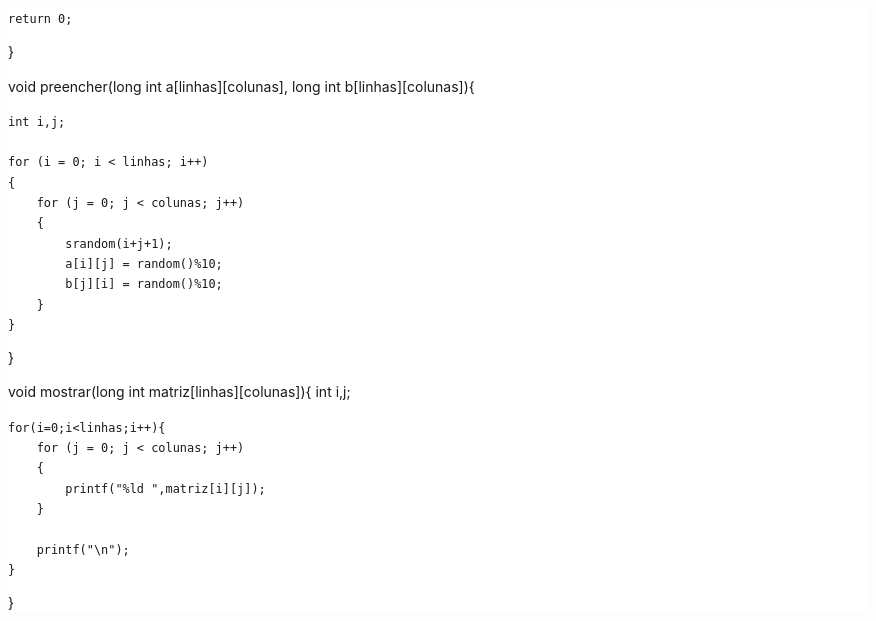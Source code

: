 	return 0;
}

void preencher(long int a[linhas][colunas], long int b[linhas][colunas]){

	int i,j;

	for (i = 0; i < linhas; i++)
	{
		for (j = 0; j < colunas; j++)
		{
			srandom(i+j+1);
			a[i][j] = random()%10;
			b[j][i] = random()%10;
		}
	}
}

void mostrar(long int matriz[linhas][colunas]){
	int i,j;

	for(i=0;i<linhas;i++){
		for (j = 0; j < colunas; j++)
		{
			printf("%ld ",matriz[i][j]);
		}

		printf("\n");
	}
}
